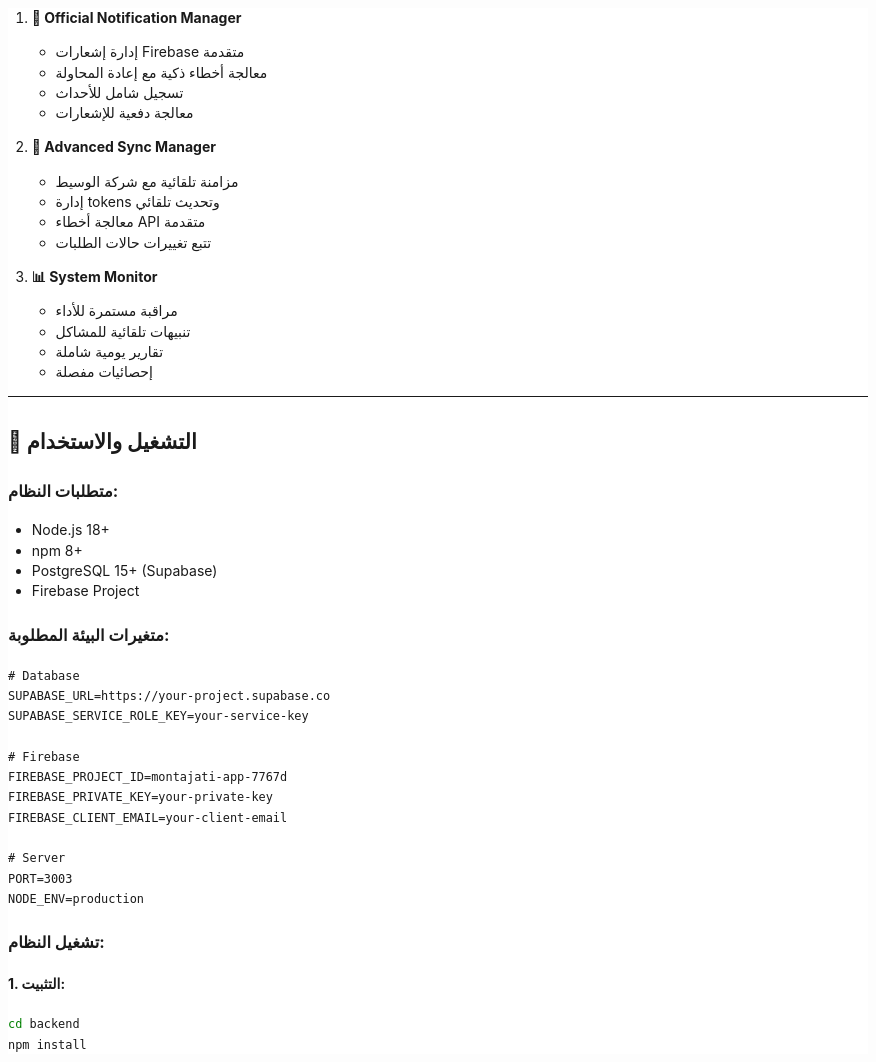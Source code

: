1. **🔔 Official Notification Manager**
   - إدارة إشعارات Firebase متقدمة
   - معالجة أخطاء ذكية مع إعادة المحاولة
   - تسجيل شامل للأحداث
   - معالجة دفعية للإشعارات

2. **🔄 Advanced Sync Manager**
   - مزامنة تلقائية مع شركة الوسيط
   - إدارة tokens وتحديث تلقائي
   - معالجة أخطاء API متقدمة
   - تتبع تغييرات حالات الطلبات

3. **📊 System Monitor**
   - مراقبة مستمرة للأداء
   - تنبيهات تلقائية للمشاكل
   - تقارير يومية شاملة
   - إحصائيات مفصلة

---

## 🚀 التشغيل والاستخدام

### **متطلبات النظام:**
- Node.js 18+ 
- npm 8+
- PostgreSQL 15+ (Supabase)
- Firebase Project

### **متغيرات البيئة المطلوبة:**
```env
# Database
SUPABASE_URL=https://your-project.supabase.co
SUPABASE_SERVICE_ROLE_KEY=your-service-key

# Firebase
FIREBASE_PROJECT_ID=montajati-app-7767d
FIREBASE_PRIVATE_KEY=your-private-key
FIREBASE_CLIENT_EMAIL=your-client-email

# Server
PORT=3003
NODE_ENV=production
```

### **تشغيل النظام:**

#### **1. التثبيت:**
```bash
cd backend
npm install
```
